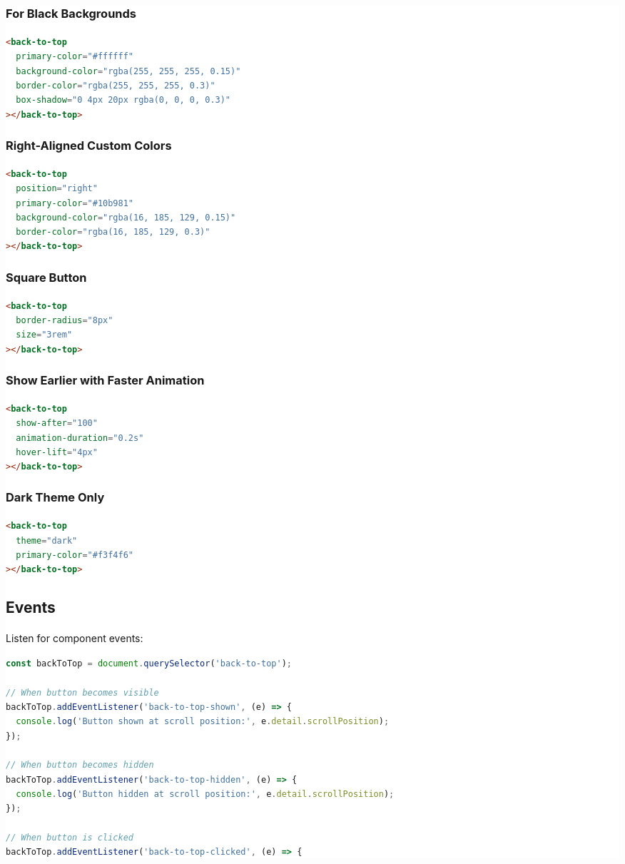 ### For Black Backgrounds
```html
<back-to-top 
  primary-color="#ffffff"
  background-color="rgba(255, 255, 255, 0.15)"
  border-color="rgba(255, 255, 255, 0.3)"
  box-shadow="0 4px 20px rgba(0, 0, 0, 0.3)"
></back-to-top>
```

### Right-Aligned Custom Colors
```html
<back-to-top 
  position="right"
  primary-color="#10b981"
  background-color="rgba(16, 185, 129, 0.15)"
  border-color="rgba(16, 185, 129, 0.3)"
></back-to-top>
```

### Square Button
```html
<back-to-top 
  border-radius="8px"
  size="3rem"
></back-to-top>
```

### Show Earlier with Faster Animation
```html
<back-to-top 
  show-after="100"
  animation-duration="0.2s"
  hover-lift="4px"
></back-to-top>
```

### Dark Theme Only
```html
<back-to-top 
  theme="dark"
  primary-color="#f3f4f6"
></back-to-top>
```

## Events

Listen for component events:

```javascript
const backToTop = document.querySelector('back-to-top');

// When button becomes visible
backToTop.addEventListener('back-to-top-shown', (e) => {
  console.log('Button shown at scroll position:', e.detail.scrollPosition);
});

// When button becomes hidden  
backToTop.addEventListener('back-to-top-hidden', (e) => {
  console.log('Button hidden at scroll position:', e.detail.scrollPosition);
});

// When button is clicked
backToTop.addEventListener('back-to-top-clicked', (e) => {
```